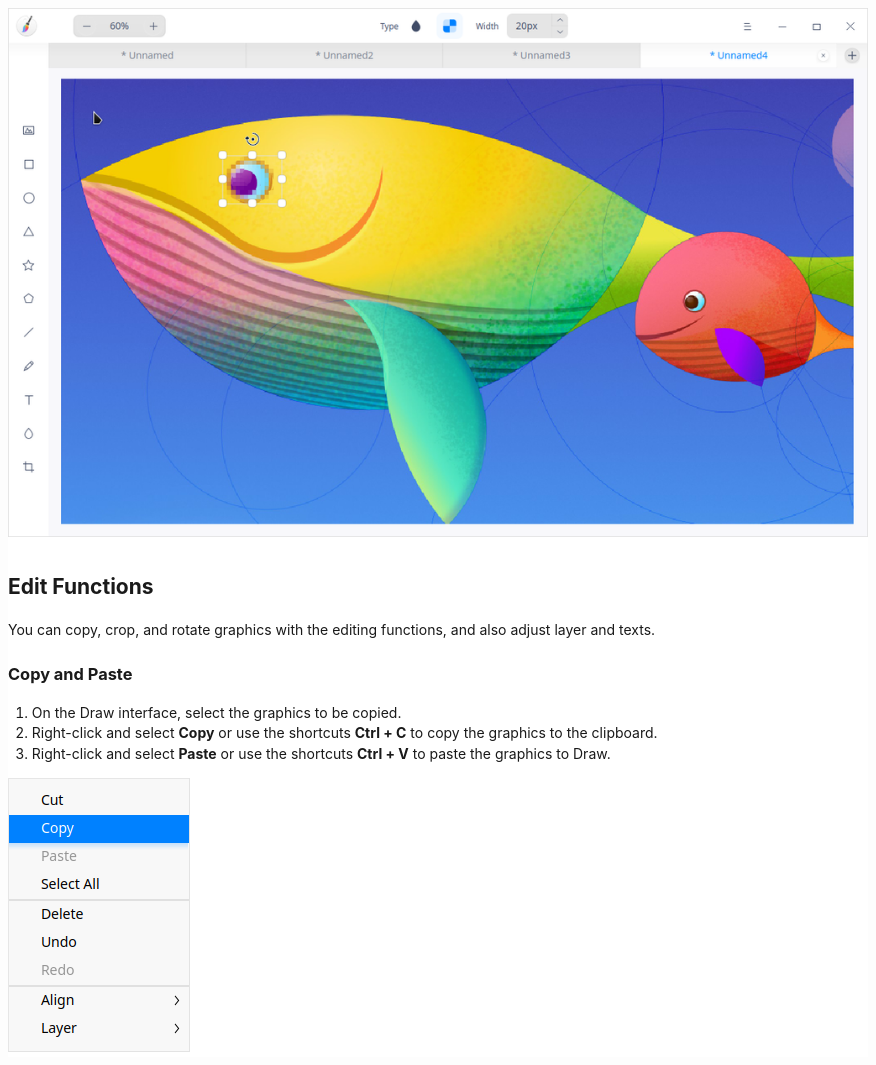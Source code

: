![1|mosaic](jpg/mosaic.png)

## Edit Functions

You can copy, crop, and rotate graphics with the editing functions, and also adjust layer and texts.

### Copy and Paste

1.  On the Draw interface, select the graphics to be copied.
2.  Right-click and select **Copy** or use the shortcuts **Ctrl + C** to copy the graphics to the clipboard.
3.  Right-click and select **Paste** or use the shortcuts **Ctrl + V** to paste the graphics to Draw.

![1|copy](jpg/copy.png)
